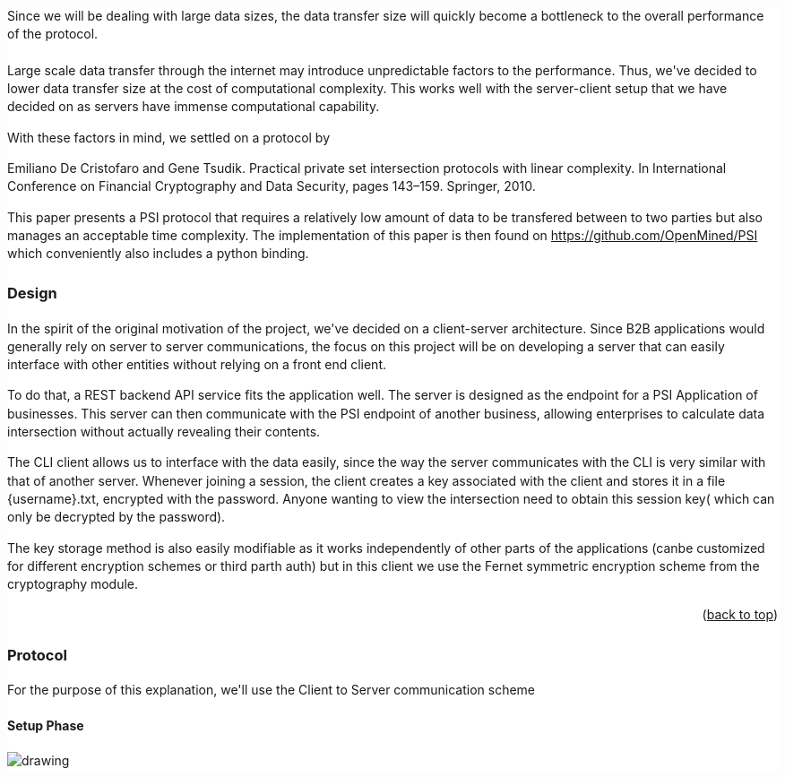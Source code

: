 Since we will be dealing with large data sizes, the data transfer size will quickly become a bottleneck to the overall
performance of the protocol.</br>
</br>
Large scale data transfer through the internet may introduce unpredictable factors to the performance. Thus, we've decided to lower data transfer size at the cost of computational complexity.
This works well with the server-client setup that we have decided on as servers have immense computational capability.

With these factors in mind, we settled on a protocol by

Emiliano De Cristofaro and Gene Tsudik. Practical private set intersection protocols with linear
complexity. In International Conference on Financial Cryptography and Data Security, pages
143–159. Springer, 2010.
</br>

This paper presents a PSI protocol that requires a relatively low amount of data to be transfered between to two parties but also 
manages an acceptable time complexity. The implementation of this paper is then found on https://github.com/OpenMined/PSI
which conveniently also includes a python binding.

### Design
In the spirit of the original motivation of the project, we've decided on a client-server architecture. Since B2B applications
would generally rely on server to server communications, the focus on this project will be on developing a server that can easily
interface with other entities without relying on a front end client.</br>

To do that, a REST backend API service fits the application well. The server is designed as the endpoint for a PSI Application of businesses.
This server can then communicate with the PSI endpoint of another business, allowing enterprises to calculate data intersection
without actually revealing their contents.

The CLI client allows us to interface with the data easily, since the way the server communicates with the CLI
is very similar with that of another server. Whenever joining a session, the client creates a key associated with the client and
stores it in a file {username}.txt, encrypted with the password. Anyone wanting to view the intersection need
to obtain this session key( which can only be decrypted by the password).

The key storage method is also easily modifiable as it works independently of other parts of the applications
(canbe customized for different encryption schemes or third parth auth) but in this client we use the Fernet 
symmetric encryption scheme from the cryptography module.
<p align="right">(<a href="#top">back to top</a>)</p>

### Protocol
For the purpose of this explanation, we'll use the Client to Server communication scheme

#### Setup Phase
<img src="https://github.com/ma4r/CZ4010/tree/master/images/ccSetup.png" alt="drawing" width="400" height="500"/>
